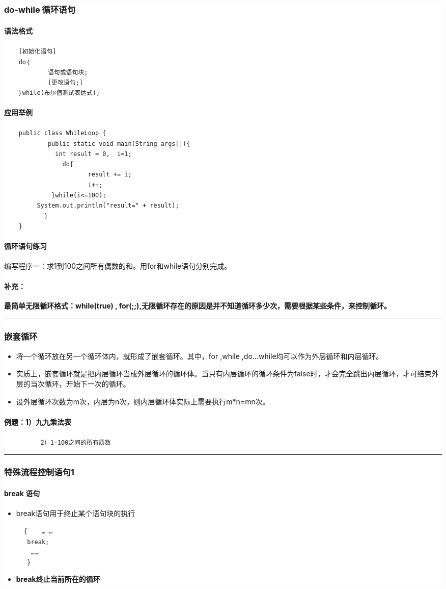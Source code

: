 
### do-while 循环语句
#### 语法格式
		[初始化语句]
		do｛
	        	语句或语句块;
		        [更改语句;]
		｝while(布尔值测试表达式);
#### 应用举例
		public class WhileLoop {
		        public static void main(String args[]){
        		  int result = 0,  i=1;
			        do{
			        	   result += i;
           		       	   i++;
				 }while(i<=100);
			 System.out.println("result=" + result);
		       }
		}  

#### 循环语句练习
编写程序一：求1到100之间所有偶数的和。用for和while语句分别完成。


#### 补充：
**最简单无限循环格式：while(true) , for(;;),无限循环存在的原因是并不知道循环多少次，需要根据某些条件，来控制循环。**


---

### 嵌套循环

* 将一个循环放在另一个循环体内，就形成了嵌套循环。其中，for ,while ,do…while均可以作为外层循环和内层循环。

* 实质上，嵌套循环就是把内层循环当成外层循环的循环体。当只有内层循环的循环条件为false时，才会完全跳出内层循环，才可结束外层的当次循环，开始下一次的循环。

* 设外层循环次数为m次，内层为n次，则内层循环体实际上需要执行m*n=mn次。

#### 例题：1）九九乘法表
              2）1—100之间的所有质数

---

### 特殊流程控制语句1
#### break 语句
* break语句用于终止某个语句块的执行

        {    … …	 
         break;
          ……
         }

* **break终止当前所在的循环**
